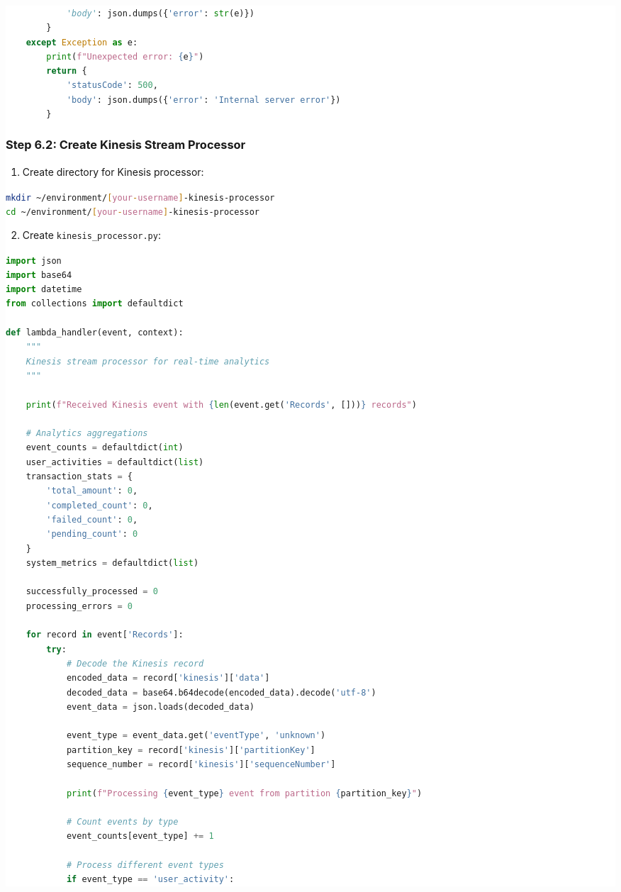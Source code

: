 ```python
            'body': json.dumps({'error': str(e)})
        }
    except Exception as e:
        print(f"Unexpected error: {e}")
        return {
            'statusCode': 500,
            'body': json.dumps({'error': 'Internal server error'})
        }
```

### Step 6.2: Create Kinesis Stream Processor

1. Create directory for Kinesis processor:
```bash
mkdir ~/environment/[your-username]-kinesis-processor
cd ~/environment/[your-username]-kinesis-processor
```

2. Create `kinesis_processor.py`:

```python
import json
import base64
import datetime
from collections import defaultdict

def lambda_handler(event, context):
    """
    Kinesis stream processor for real-time analytics
    """
    
    print(f"Received Kinesis event with {len(event.get('Records', []))} records")
    
    # Analytics aggregations
    event_counts = defaultdict(int)
    user_activities = defaultdict(list)
    transaction_stats = {
        'total_amount': 0,
        'completed_count': 0,
        'failed_count': 0,
        'pending_count': 0
    }
    system_metrics = defaultdict(list)
    
    successfully_processed = 0
    processing_errors = 0
    
    for record in event['Records']:
        try:
            # Decode the Kinesis record
            encoded_data = record['kinesis']['data']
            decoded_data = base64.b64decode(encoded_data).decode('utf-8')
            event_data = json.loads(decoded_data)
            
            event_type = event_data.get('eventType', 'unknown')
            partition_key = record['kinesis']['partitionKey']
            sequence_number = record['kinesis']['sequenceNumber']
            
            print(f"Processing {event_type} event from partition {partition_key}")
            
            # Count events by type
            event_counts[event_type] += 1
            
            # Process different event types
            if event_type == 'user_activity':
```